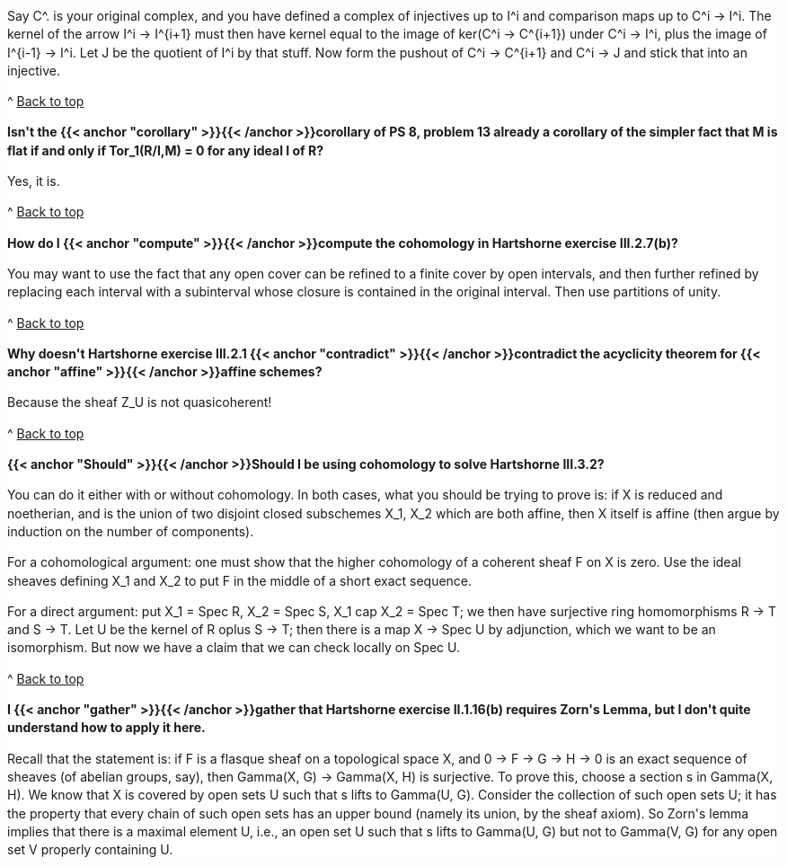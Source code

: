 Say C^. is your original complex, and you have defined a complex of injectives up to I^i and comparison maps up to C^i -> I^i. The kernel of the arrow I^i -> I^{i+1} must then have kernel equal to the image of ker(C^i -> C^{i+1}) under C^i -> I^i, plus the image of I^{i-1} -> I^i. Let J be the quotient of I^i by that stuff. Now form the pushout of C^i -> C^{i+1} and C^i -> J and stick that into an injective.

^ [Back to top](#top)

**Isn't the {{< anchor "corollary" >}}{{< /anchor >}}corollary of PS 8, problem 13 already a corollary of the simpler fact that M is flat if and only if Tor\_1(R/I,M) = 0 for any ideal I of R?**

Yes, it is.

^ [Back to top](#top)

**How do I {{< anchor "compute" >}}{{< /anchor >}}compute the cohomology in Hartshorne exercise III.2.7(b)?**

You may want to use the fact that any open cover can be refined to a finite cover by open intervals, and then further refined by replacing each interval with a subinterval whose closure is contained in the original interval. Then use partitions of unity.

^ [Back to top](#top)

**Why doesn't Hartshorne exercise III.2.1 {{< anchor "contradict" >}}{{< /anchor >}}contradict the acyclicity theorem for {{< anchor "affine" >}}{{< /anchor >}}affine schemes?**

Because the sheaf Z\_U is not quasicoherent!

^ [Back to top](#top)

**{{< anchor "Should" >}}{{< /anchor >}}Should I be using cohomology to solve Hartshorne III.3.2?**

You can do it either with or without cohomology. In both cases, what you should be trying to prove is: if X is reduced and noetherian, and is the union of two disjoint closed subschemes X\_1, X\_2 which are both affine, then X itself is affine (then argue by induction on the number of components).

For a cohomological argument: one must show that the higher cohomology of a coherent sheaf F on X is zero. Use the ideal sheaves defining X\_1 and X\_2 to put F in the middle of a short exact sequence.

For a direct argument: put X\_1 = Spec R, X\_2 = Spec S, X\_1 cap X\_2 = Spec T; we then have surjective ring homomorphisms R -> T and S -> T. Let U be the kernel of R oplus S -> T; then there is a map X -> Spec U by adjunction, which we want to be an isomorphism. But now we have a claim that we can check locally on Spec U.

^ [Back to top](#top)

**I {{< anchor "gather" >}}{{< /anchor >}}gather that Hartshorne exercise II.1.16(b) requires Zorn's Lemma, but I don't quite understand how to apply it here.**

Recall that the statement is: if F is a flasque sheaf on a topological space X, and 0 -> F -> G -> H -> 0 is an exact sequence of sheaves (of abelian groups, say), then Gamma(X, G) -> Gamma(X, H) is surjective. To prove this, choose a section s in Gamma(X, H). We know that X is covered by open sets U such that s lifts to Gamma(U, G). Consider the collection of such open sets U; it has the property that every chain of such open sets has an upper bound (namely its union, by the sheaf axiom). So Zorn's lemma implies that there is a maximal element U, i.e., an open set U such that s lifts to Gamma(U, G) but not to Gamma(V, G) for any open set V properly containing U.
